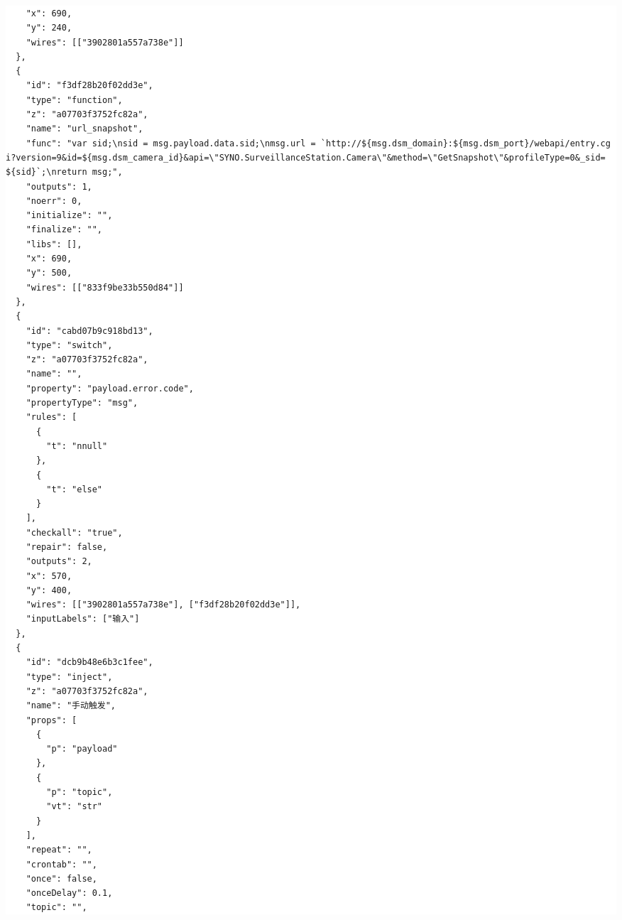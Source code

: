 ```
    "x": 690,
    "y": 240,
    "wires": [["3902801a557a738e"]]
  },
  {
    "id": "f3df28b20f02dd3e",
    "type": "function",
    "z": "a07703f3752fc82a",
    "name": "url_snapshot",
    "func": "var sid;\nsid = msg.payload.data.sid;\nmsg.url = `http://${msg.dsm_domain}:${msg.dsm_port}/webapi/entry.cgi?version=9&id=${msg.dsm_camera_id}&api=\"SYNO.SurveillanceStation.Camera\"&method=\"GetSnapshot\"&profileType=0&_sid=${sid}`;\nreturn msg;",
    "outputs": 1,
    "noerr": 0,
    "initialize": "",
    "finalize": "",
    "libs": [],
    "x": 690,
    "y": 500,
    "wires": [["833f9be33b550d84"]]
  },
  {
    "id": "cabd07b9c918bd13",
    "type": "switch",
    "z": "a07703f3752fc82a",
    "name": "",
    "property": "payload.error.code",
    "propertyType": "msg",
    "rules": [
      {
        "t": "nnull"
      },
      {
        "t": "else"
      }
    ],
    "checkall": "true",
    "repair": false,
    "outputs": 2,
    "x": 570,
    "y": 400,
    "wires": [["3902801a557a738e"], ["f3df28b20f02dd3e"]],
    "inputLabels": ["输入"]
  },
  {
    "id": "dcb9b48e6b3c1fee",
    "type": "inject",
    "z": "a07703f3752fc82a",
    "name": "手动触发",
    "props": [
      {
        "p": "payload"
      },
      {
        "p": "topic",
        "vt": "str"
      }
    ],
    "repeat": "",
    "crontab": "",
    "once": false,
    "onceDelay": 0.1,
    "topic": "",
```